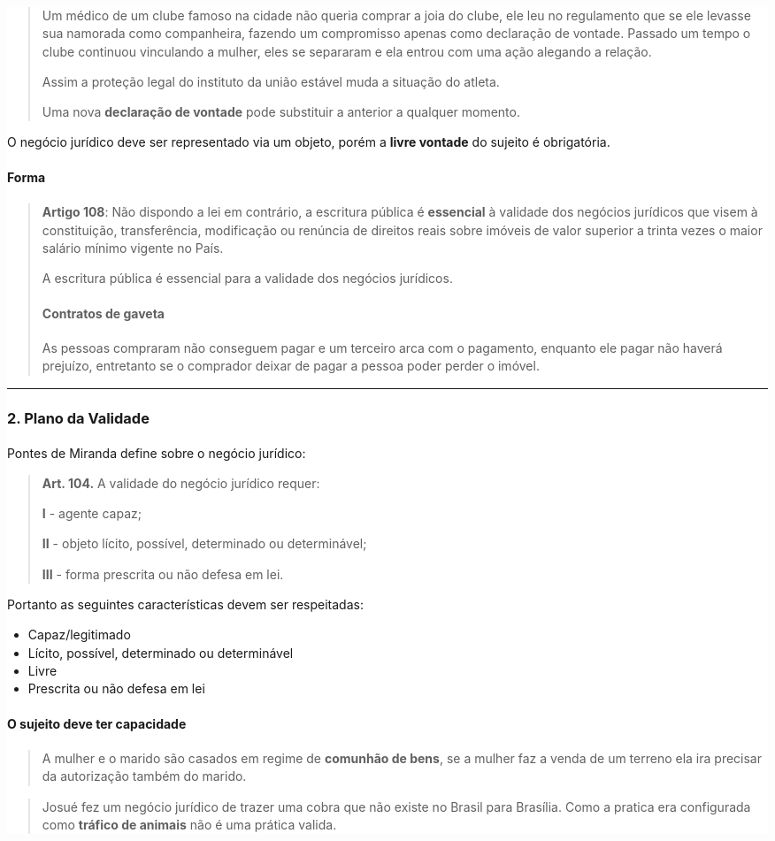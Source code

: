   > Um médico de um clube famoso na cidade não queria comprar a joia do clube, ele leu no regulamento que se ele levasse sua namorada como companheira, fazendo um compromisso apenas como declaração de vontade. Passado um tempo o clube continuou vinculando a mulher, eles se separaram e ela entrou com uma ação alegando a relação.
   >
   > Assim a proteção legal do instituto da união estável muda a situação do atleta.
   >
   > Uma nova **declaração de vontade** pode substituir a anterior a qualquer momento.

O negócio jurídico deve ser representado via um objeto, porém a **livre vontade** do sujeito é obrigatória.

#### **Forma**

> **Artigo 108**: Não dispondo a lei em contrário, a escritura pública é **essencial** à validade dos negócios jurídicos que visem à constituição, transferência, modificação ou renúncia de direitos reais sobre imóveis de valor superior a trinta vezes o maior salário mínimo vigente no País.
>
> A escritura pública é essencial para a validade dos negócios jurídicos.
>
> #### **Contratos de gaveta**
>
> As pessoas compraram não conseguem pagar e um terceiro arca com o pagamento, enquanto ele pagar não haverá prejuízo, entretanto se o comprador deixar de pagar a pessoa poder perder o imóvel.

---

   ### **2. Plano da Validade**

Pontes de Miranda define sobre o negócio jurídico:

> **Art. 104.** A validade do negócio jurídico requer:
>
> **I** - agente capaz;
>
> **II** - objeto lícito, possível, determinado ou determinável;
>
> **III** - forma prescrita ou não defesa em lei.

Portanto as seguintes características devem ser respeitadas:

   - Capaz/legitimado
   - Lícito, possível, determinado ou determinável
   - Livre
   - Prescrita ou não defesa em lei

####    **O sujeito deve ter capacidade**

   > A mulher e o marido são casados em regime de **comunhão de bens**, se a mulher faz a venda de um terreno ela ira precisar da autorização também do marido.

   > Josué fez um negócio jurídico de trazer uma cobra que não existe no Brasil para Brasília. Como a pratica era configurada como **tráfico de animais** não é uma prática valida. 
   >
